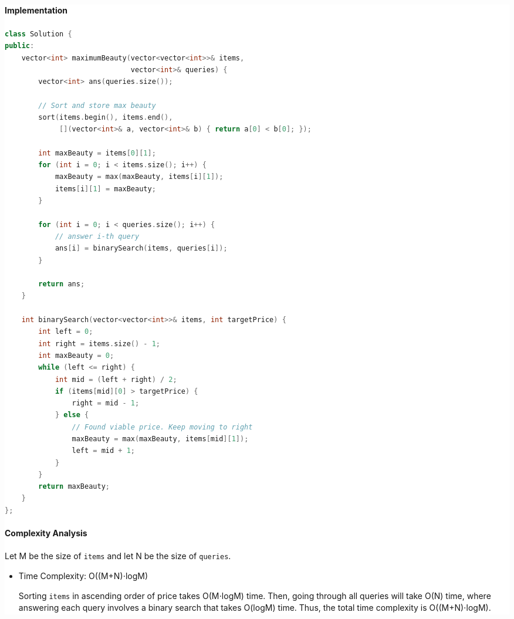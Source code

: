 #### Implementation

```cpp
class Solution {
public:
    vector<int> maximumBeauty(vector<vector<int>>& items,
                              vector<int>& queries) {
        vector<int> ans(queries.size());

        // Sort and store max beauty
        sort(items.begin(), items.end(),
             [](vector<int>& a, vector<int>& b) { return a[0] < b[0]; });

        int maxBeauty = items[0][1];
        for (int i = 0; i < items.size(); i++) {
            maxBeauty = max(maxBeauty, items[i][1]);
            items[i][1] = maxBeauty;
        }

        for (int i = 0; i < queries.size(); i++) {
            // answer i-th query
            ans[i] = binarySearch(items, queries[i]);
        }

        return ans;
    }

    int binarySearch(vector<vector<int>>& items, int targetPrice) {
        int left = 0;
        int right = items.size() - 1;
        int maxBeauty = 0;
        while (left <= right) {
            int mid = (left + right) / 2;
            if (items[mid][0] > targetPrice) {
                right = mid - 1;
            } else {
                // Found viable price. Keep moving to right
                maxBeauty = max(maxBeauty, items[mid][1]);
                left = mid + 1;
            }
        }
        return maxBeauty;
    }
};
```

#### Complexity Analysis

Let M be the size of `items` and let N be the size of `queries`.

- Time Complexity: O((M+N)⋅logM)
    
    Sorting `items` in ascending order of price takes O(M⋅logM) time. Then, going through all queries will take O(N) time, where answering each query involves a binary search that takes O(logM) time. Thus, the total time complexity is O((M+N)⋅logM).
    